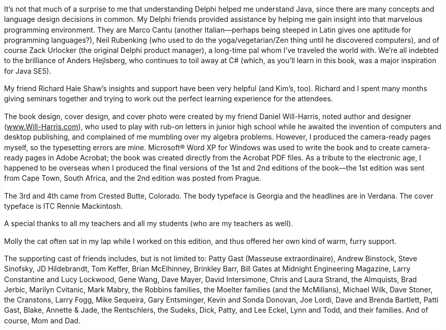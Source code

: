 It’s not that much of a surprise to me that understanding Delphi helped me understand Java, since there are many concepts and language design decisions in common. My Delphi friends provided assistance by helping me gain insight into that marvelous programming environment. They are Marco Cantu (another Italian—perhaps being steeped in Latin gives one aptitude for programming languages?), Neil Rubenking (who used to do the yoga/vegetarian/Zen thing until he discovered computers), and of course Zack Urlocker (the original Delphi product manager), a long-time pal whom I’ve traveled the world with. We’re all indebted to the brilliance of Anders Hejlsberg, who continues to toil away at C# (which, as you’ll learn in this book, was a major inspiration for Java SE5).

My friend Richard Hale Shaw’s insights and support have been very helpful (and Kim’s, too). Richard and I spent many months giving seminars together and trying to work out the perfect learning experience for the attendees.

The book design, cover design, and cover photo were created by my friend Daniel Will-Harris, noted author and designer (www.Will-Harris.com), who used to play with rub-on letters in junior high school while he awaited the invention of computers and desktop publishing, and complained of me mumbling over my algebra problems. However, I produced the camera-ready pages myself, so the typesetting errors are mine. Microsoft® Word XP for Windows was used to write the book and to create camera-ready pages in Adobe Acrobat; the book was created directly from the Acrobat PDF files. As a tribute to the electronic age, I happened to be overseas when I produced the final versions of the 1st and 2nd editions of the book—the 1st edition was sent from Cape Town, South Africa, and the 2nd edition was posted from Prague.

The 3rd and 4th came from Crested Butte, Colorado. The body typeface is Georgia and the headlines are in Verdana. The cover typeface is ITC Rennie Mackintosh.

A special thanks to all my teachers and all my students (who are my teachers as well).

Molly the cat often sat in my lap while I worked on this edition, and thus offered her own kind of warm, furry support.

The supporting cast of friends includes, but is not limited to: Patty Gast (Masseuse extraordinaire), Andrew Binstock, Steve Sinofsky, JD Hildebrandt, Tom Keffer, Brian McElhinney, Brinkley Barr, Bill Gates at Midnight Engineering Magazine, Larry Constantine and Lucy Lockwood, Gene Wang, Dave Mayer, David Intersimone, Chris and Laura Strand, the Almquists, Brad Jerbic, Marilyn Cvitanic, Mark Mabry, the Robbins families, the Moelter families (and the McMillans), Michael Wilk, Dave Stoner, the Cranstons, Larry Fogg, Mike Sequeira, Gary Entsminger, Kevin and Sonda Donovan, Joe Lordi, Dave and Brenda Bartlett, Patti Gast, Blake, Annette & Jade, the Rentschlers, the Sudeks, Dick, Patty, and Lee Eckel, Lynn and Todd, and their families. And of course, Mom and Dad.

